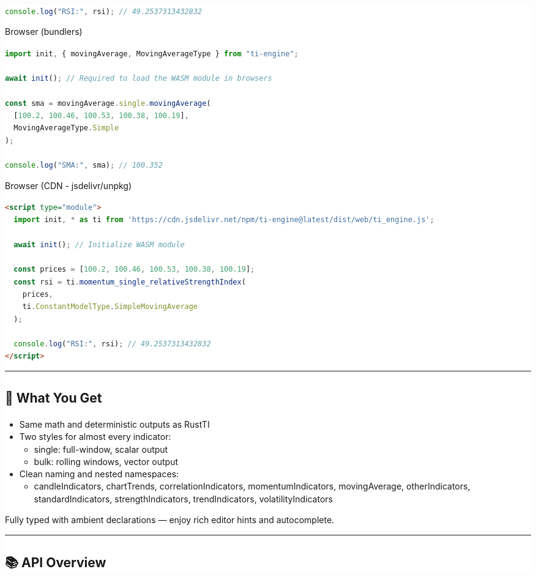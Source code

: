 ```js
console.log("RSI:", rsi); // 49.2537313432832
```

Browser (bundlers)

```js
import init, { movingAverage, MovingAverageType } from "ti-engine";

await init(); // Required to load the WASM module in browsers

const sma = movingAverage.single.movingAverage(
  [100.2, 100.46, 100.53, 100.38, 100.19],
  MovingAverageType.Simple
);

console.log("SMA:", sma); // 100.352
```

Browser (CDN - jsdelivr/unpkg)

```html
<script type="module">
  import init, * as ti from 'https://cdn.jsdelivr.net/npm/ti-engine@latest/dist/web/ti_engine.js';
  
  await init(); // Initialize WASM module
  
  const prices = [100.2, 100.46, 100.53, 100.38, 100.19];
  const rsi = ti.momentum_single_relativeStrengthIndex(
    prices,
    ti.ConstantModelType.SimpleMovingAverage
  );
  
  console.log("RSI:", rsi); // 49.2537313432832
</script>
```

---

## 🧩 What You Get

- Same math and deterministic outputs as RustTI
- Two styles for almost every indicator:
  - single: full-window, scalar output
  - bulk: rolling windows, vector output
- Clean naming and nested namespaces:
  - candleIndicators, chartTrends, correlationIndicators, momentumIndicators, movingAverage, otherIndicators, standardIndicators, strengthIndicators, trendIndicators, volatilityIndicators

Fully typed with ambient declarations — enjoy rich editor hints and autocomplete.

---

## 📚 API Overview
